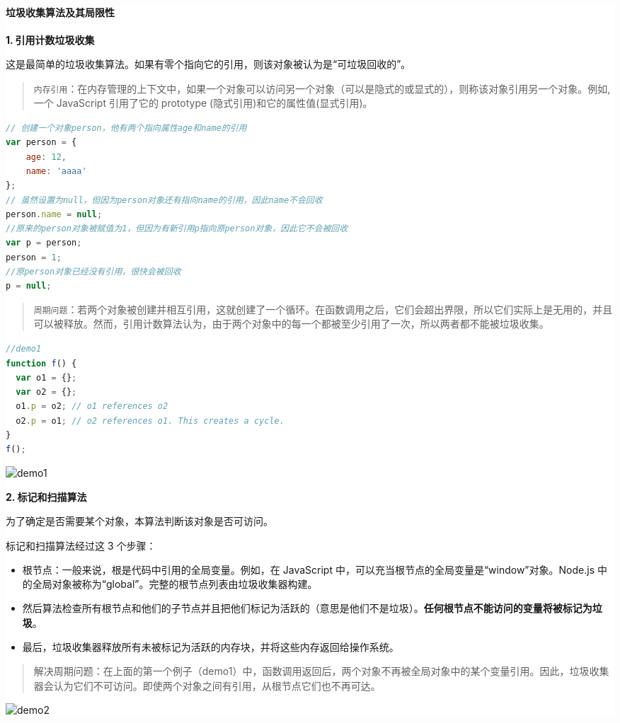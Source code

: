 #### 垃圾收集算法及其局限性

**1. 引用计数垃圾收集**

  这是最简单的垃圾收集算法。如果有零个指向它的引用，则该对象被认为是“可垃圾回收的”。  

  > `内存引用`：在内存管理的上下文中，如果一个对象可以访问另一个对象（可以是隐式的或显式的），则称该对象引用另一个对象。例如, 一个 JavaScript 引用了它的 prototype (隐式引用)和它的属性值(显式引用)。

  ```javascript
  // 创建一个对象person，他有两个指向属性age和name的引用
  var person = {
      age: 12,
      name: 'aaaa'
  };
  // 虽然设置为null，但因为person对象还有指向name的引用，因此name不会回收
  person.name = null; 
  //原来的person对象被赋值为1，但因为有新引用p指向原person对象，因此它不会被回收
  var p = person; 
  person = 1;         
  //原person对象已经没有引用，很快会被回收 
  p = null;           
  ```

  > `周期问题`：若两个对象被创建并相互引用，这就创建了一个循环。在函数调用之后，它们会超出界限，所以它们实际上是无用的，并且可以被释放。然而，引用计数算法认为，由于两个对象中的每一个都被至少引用了一次，所以两者都不能被垃圾收集。

  ```javascript
  //demo1
  function f() {
    var o1 = {};
    var o2 = {};
    o1.p = o2; // o1 references o2
    o2.p = o1; // o2 references o1. This creates a cycle.
  }
  f();
  ```

  ![demo1](https://raw.githubusercontent.com/Selenamona/Selenamona.github.io/master/assets/images/memory-m-1.jpg)

**2. 标记和扫描算法**

  为了确定是否需要某个对象，本算法判断该对象是否可访问。

  标记和扫描算法经过这 3 个步骤：

  - 根节点：一般来说，根是代码中引用的全局变量。例如，在 JavaScript 中，可以充当根节点的全局变量是“window”对象。Node.js 中的全局对象被称为“global”。完整的根节点列表由垃圾收集器构建。

  - 然后算法检查所有根节点和他们的子节点并且把他们标记为活跃的（意思是他们不是垃圾）。**任何根节点不能访问的变量将被标记为垃圾**。

  - 最后，垃圾收集器释放所有未被标记为活跃的内存块，并将这些内存返回给操作系统。

  > 解决周期问题：在上面的第一个例子（demo1）中，函数调用返回后，两个对象不再被全局对象中的某个变量引用。因此，垃圾收集器会认为它们不可访问。即使两个对象之间有引用，从根节点它们也不再可达。

  ![demo2](https://raw.githubusercontent.com/Selenamona/Selenamona.github.io/master/assets/images/memory-m-2.jpg)
